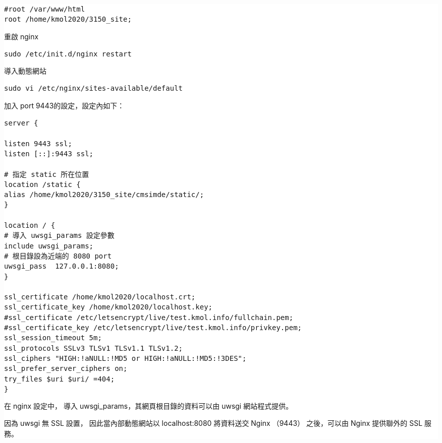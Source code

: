 <pre class="brush: jscript">
#root /var/www/html
root /home/kmol2020/3150_site;
</pre>

重啟 nginx

<pre class="brush: jscript">
sudo /etc/init.d/nginx restart
</pre>

導入動態網站

<pre class="brush: jscript">
sudo vi /etc/nginx/sites-available/default
</pre>

加入 port 9443的設定，設定內如下：

<pre class="brush: jscript">
server {

listen 9443 ssl;
listen [::]:9443 ssl;

# 指定 static 所在位置
location /static {
alias /home/kmol2020/3150_site/cmsimde/static/;
}

location / {
# 導入 uwsgi_params 設定參數
include uwsgi_params;
# 根目錄設為近端的 8080 port 
uwsgi_pass  127.0.0.1:8080;
}

ssl_certificate /home/kmol2020/localhost.crt;
ssl_certificate_key /home/kmol2020/localhost.key;
#ssl_certificate /etc/letsencrypt/live/test.kmol.info/fullchain.pem;
#ssl_certificate_key /etc/letsencrypt/live/test.kmol.info/privkey.pem;
ssl_session_timeout 5m;
ssl_protocols SSLv3 TLSv1 TLSv1.1 TLSv1.2;
ssl_ciphers "HIGH:!aNULL:!MD5 or HIGH:!aNULL:!MD5:!3DES";
ssl_prefer_server_ciphers on;
try_files $uri $uri/ =404;
}
</pre>

在 nginx 設定中， 導入 uwsgi_params，其網頁根目錄的資料可以由 uwsgi 網站程式提供。

因為 uwsgi 無 SSL 設置， 因此當內部動態網站以 localhost:8080 將資料送交 Nginx （9443） 之後，可以由 Nginx 提供聯外的 SSL 服務。
